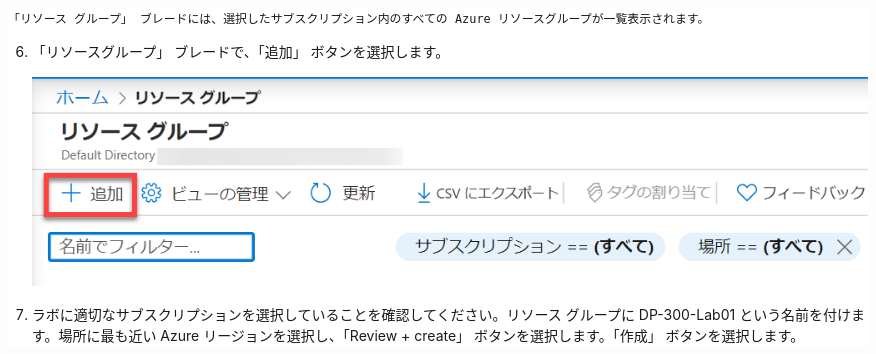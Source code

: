 	

	「リソース グループ」 ブレードには、選択したサブスクリプション内のすべての Azure リソースグループが一覧表示されます。 


6. 「リソースグループ」 ブレードで、「追加」 ボタンを選択します。 

	![画像 11](../images/dp-3300-module-11-lab-07.png)

 
7. ラボに適切なサブスクリプションを選択していることを確認してください。リソース グループに DP-300-Lab01 という名前を付けます。場所に最も近い Azure リージョンを選択し、「Review + create」 ボタンを選択します。「作成」 ボタンを選択します。 
